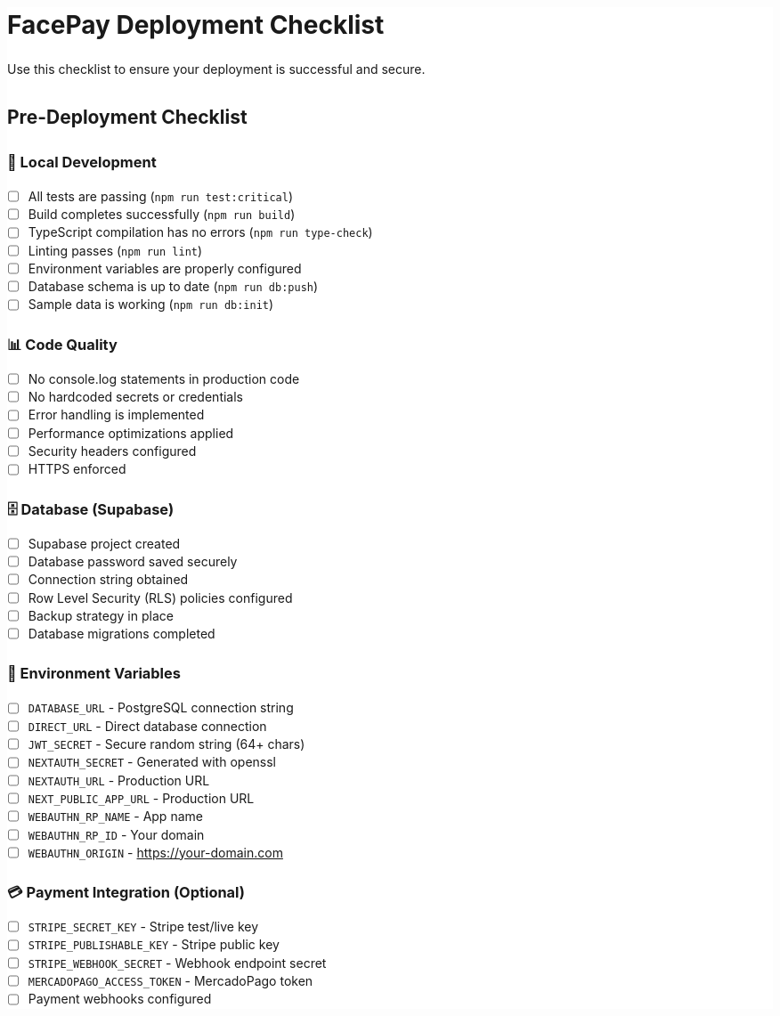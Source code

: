 # FacePay Deployment Checklist

Use this checklist to ensure your deployment is successful and secure.

## Pre-Deployment Checklist

### 🔧 Local Development
- [ ] All tests are passing (`npm run test:critical`)
- [ ] Build completes successfully (`npm run build`)
- [ ] TypeScript compilation has no errors (`npm run type-check`)
- [ ] Linting passes (`npm run lint`)
- [ ] Environment variables are properly configured
- [ ] Database schema is up to date (`npm run db:push`)
- [ ] Sample data is working (`npm run db:init`)

### 📊 Code Quality
- [ ] No console.log statements in production code
- [ ] No hardcoded secrets or credentials
- [ ] Error handling is implemented
- [ ] Performance optimizations applied
- [ ] Security headers configured
- [ ] HTTPS enforced

### 🗄️ Database (Supabase)
- [ ] Supabase project created
- [ ] Database password saved securely
- [ ] Connection string obtained
- [ ] Row Level Security (RLS) policies configured
- [ ] Backup strategy in place
- [ ] Database migrations completed

### 🔐 Environment Variables
- [ ] `DATABASE_URL` - PostgreSQL connection string
- [ ] `DIRECT_URL` - Direct database connection
- [ ] `JWT_SECRET` - Secure random string (64+ chars)
- [ ] `NEXTAUTH_SECRET` - Generated with openssl
- [ ] `NEXTAUTH_URL` - Production URL
- [ ] `NEXT_PUBLIC_APP_URL` - Production URL
- [ ] `WEBAUTHN_RP_NAME` - App name
- [ ] `WEBAUTHN_RP_ID` - Your domain
- [ ] `WEBAUTHN_ORIGIN` - https://your-domain.com

### 💳 Payment Integration (Optional)
- [ ] `STRIPE_SECRET_KEY` - Stripe test/live key
- [ ] `STRIPE_PUBLISHABLE_KEY` - Stripe public key
- [ ] `STRIPE_WEBHOOK_SECRET` - Webhook endpoint secret
- [ ] `MERCADOPAGO_ACCESS_TOKEN` - MercadoPago token
- [ ] Payment webhooks configured

